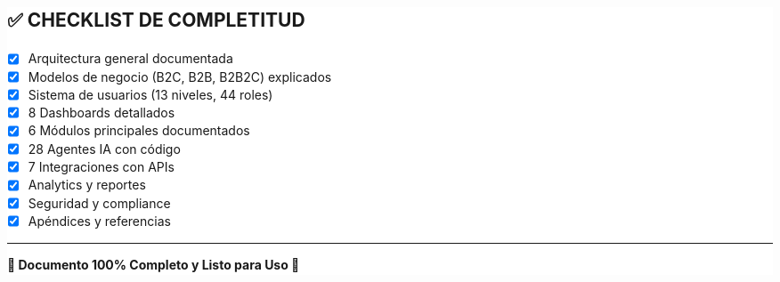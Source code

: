 
## ✅ CHECKLIST DE COMPLETITUD

- [x] Arquitectura general documentada
- [x] Modelos de negocio (B2C, B2B, B2B2C) explicados
- [x] Sistema de usuarios (13 niveles, 44 roles)
- [x] 8 Dashboards detallados
- [x] 6 Módulos principales documentados
- [x] 28 Agentes IA con código
- [x] 7 Integraciones con APIs
- [x] Analytics y reportes
- [x] Seguridad y compliance
- [x] Apéndices y referencias

---

**🎉 Documento 100% Completo y Listo para Uso 🎉**

